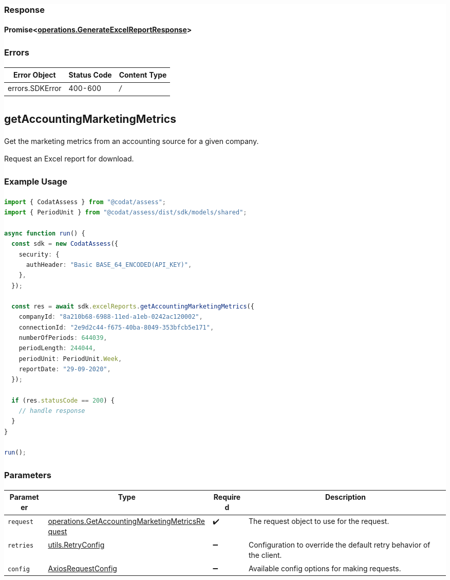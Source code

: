 
### Response

**Promise<[operations.GenerateExcelReportResponse](../../sdk/models/operations/generateexcelreportresponse.md)>**
### Errors

| Error Object    | Status Code     | Content Type    |
| --------------- | --------------- | --------------- |
| errors.SDKError | 400-600         | */*             |

## getAccountingMarketingMetrics

Get the marketing metrics from an accounting source for a given company.

Request an Excel report for download.

### Example Usage

```typescript
import { CodatAssess } from "@codat/assess";
import { PeriodUnit } from "@codat/assess/dist/sdk/models/shared";

async function run() {
  const sdk = new CodatAssess({
    security: {
      authHeader: "Basic BASE_64_ENCODED(API_KEY)",
    },
  });

  const res = await sdk.excelReports.getAccountingMarketingMetrics({
    companyId: "8a210b68-6988-11ed-a1eb-0242ac120002",
    connectionId: "2e9d2c44-f675-40ba-8049-353bfcb5e171",
    numberOfPeriods: 644039,
    periodLength: 244044,
    periodUnit: PeriodUnit.Week,
    reportDate: "29-09-2020",
  });

  if (res.statusCode == 200) {
    // handle response
  }
}

run();
```

### Parameters

| Parameter                                                                                                              | Type                                                                                                                   | Required                                                                                                               | Description                                                                                                            |
| ---------------------------------------------------------------------------------------------------------------------- | ---------------------------------------------------------------------------------------------------------------------- | ---------------------------------------------------------------------------------------------------------------------- | ---------------------------------------------------------------------------------------------------------------------- |
| `request`                                                                                                              | [operations.GetAccountingMarketingMetricsRequest](../../sdk/models/operations/getaccountingmarketingmetricsrequest.md) | :heavy_check_mark:                                                                                                     | The request object to use for the request.                                                                             |
| `retries`                                                                                                              | [utils.RetryConfig](../../internal/utils/retryconfig.md)                                                               | :heavy_minus_sign:                                                                                                     | Configuration to override the default retry behavior of the client.                                                    |
| `config`                                                                                                               | [AxiosRequestConfig](https://axios-http.com/docs/req_config)                                                           | :heavy_minus_sign:                                                                                                     | Available config options for making requests.                                                                          |
